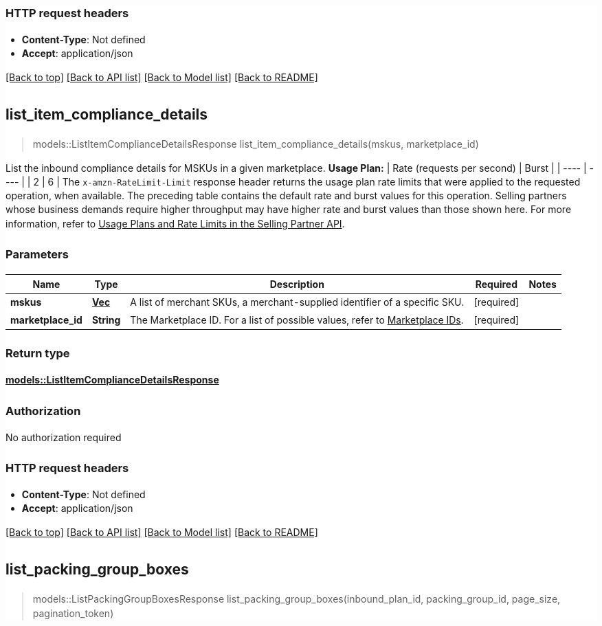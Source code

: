 ### HTTP request headers

- **Content-Type**: Not defined
- **Accept**: application/json

[[Back to top]](#) [[Back to API list]](../README.md#documentation-for-api-endpoints) [[Back to Model list]](../README.md#documentation-for-models) [[Back to README]](../README.md)


## list_item_compliance_details

> models::ListItemComplianceDetailsResponse list_item_compliance_details(mskus, marketplace_id)


List the inbound compliance details for MSKUs in a given marketplace.  **Usage Plan:**  | Rate (requests per second) | Burst | | ---- | ---- | | 2 | 6 |  The `x-amzn-RateLimit-Limit` response header returns the usage plan rate limits that were applied to the requested operation, when available. The preceding table contains the default rate and burst values for this operation. Selling partners whose business demands require higher throughput may have higher rate and burst values than those shown here. For more information, refer to [Usage Plans and Rate Limits in the Selling Partner API](https://developer-docs.amazon.com/sp-api/docs/usage-plans-and-rate-limits-in-the-sp-api).

### Parameters


Name | Type | Description  | Required | Notes
------------- | ------------- | ------------- | ------------- | -------------
**mskus** | [**Vec<String>**](String.md) | A list of merchant SKUs, a merchant-supplied identifier of a specific SKU. | [required] |
**marketplace_id** | **String** | The Marketplace ID. For a list of possible values, refer to [Marketplace IDs](https://developer-docs.amazon.com/sp-api/docs/marketplace-ids). | [required] |

### Return type

[**models::ListItemComplianceDetailsResponse**](ListItemComplianceDetailsResponse.md)

### Authorization

No authorization required

### HTTP request headers

- **Content-Type**: Not defined
- **Accept**: application/json

[[Back to top]](#) [[Back to API list]](../README.md#documentation-for-api-endpoints) [[Back to Model list]](../README.md#documentation-for-models) [[Back to README]](../README.md)


## list_packing_group_boxes

> models::ListPackingGroupBoxesResponse list_packing_group_boxes(inbound_plan_id, packing_group_id, page_size, pagination_token)

